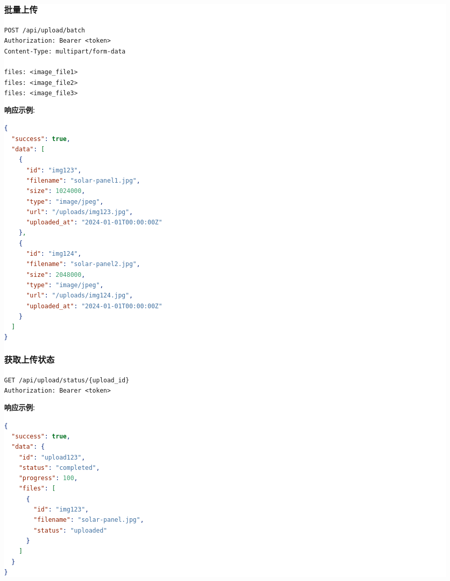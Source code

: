 
### 批量上传
```http
POST /api/upload/batch
Authorization: Bearer <token>
Content-Type: multipart/form-data

files: <image_file1>
files: <image_file2>
files: <image_file3>
```

**响应示例**:
```json
{
  "success": true,
  "data": [
    {
      "id": "img123",
      "filename": "solar-panel1.jpg",
      "size": 1024000,
      "type": "image/jpeg",
      "url": "/uploads/img123.jpg",
      "uploaded_at": "2024-01-01T00:00:00Z"
    },
    {
      "id": "img124",
      "filename": "solar-panel2.jpg",
      "size": 2048000,
      "type": "image/jpeg",
      "url": "/uploads/img124.jpg",
      "uploaded_at": "2024-01-01T00:00:00Z"
    }
  ]
}
```

### 获取上传状态
```http
GET /api/upload/status/{upload_id}
Authorization: Bearer <token>
```

**响应示例**:
```json
{
  "success": true,
  "data": {
    "id": "upload123",
    "status": "completed",
    "progress": 100,
    "files": [
      {
        "id": "img123",
        "filename": "solar-panel.jpg",
        "status": "uploaded"
      }
    ]
  }
}
```
